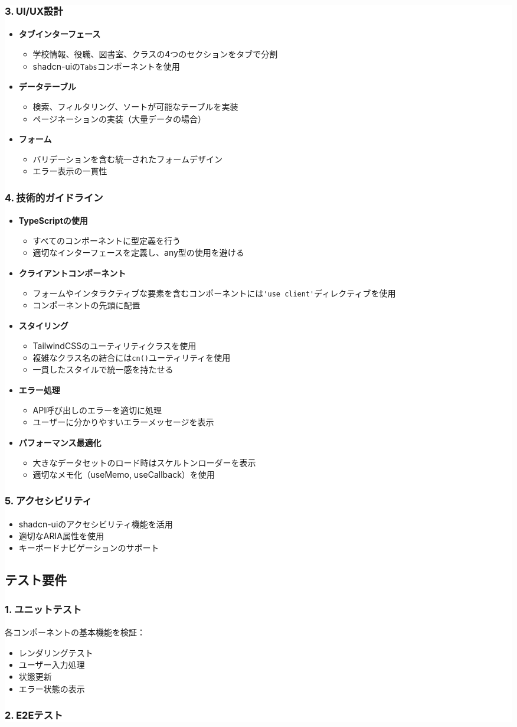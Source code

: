 ### 3. UI/UX設計

- **タブインターフェース**
  - 学校情報、役職、図書室、クラスの4つのセクションをタブで分割
  - shadcn-uiの`Tabs`コンポーネントを使用

- **データテーブル**
  - 検索、フィルタリング、ソートが可能なテーブルを実装
  - ページネーションの実装（大量データの場合）

- **フォーム**
  - バリデーションを含む統一されたフォームデザイン
  - エラー表示の一貫性

### 4. 技術的ガイドライン

- **TypeScriptの使用**
  - すべてのコンポーネントに型定義を行う
  - 適切なインターフェースを定義し、any型の使用を避ける

- **クライアントコンポーネント**
  - フォームやインタラクティブな要素を含むコンポーネントには`'use client'`ディレクティブを使用
  - コンポーネントの先頭に配置

- **スタイリング**
  - TailwindCSSのユーティリティクラスを使用
  - 複雑なクラス名の結合には`cn()`ユーティリティを使用
  - 一貫したスタイルで統一感を持たせる

- **エラー処理**
  - API呼び出しのエラーを適切に処理
  - ユーザーに分かりやすいエラーメッセージを表示

- **パフォーマンス最適化**
  - 大きなデータセットのロード時はスケルトンローダーを表示
  - 適切なメモ化（useMemo, useCallback）を使用

### 5. アクセシビリティ

- shadcn-uiのアクセシビリティ機能を活用
- 適切なARIA属性を使用
- キーボードナビゲーションのサポート

## テスト要件

### 1. ユニットテスト

各コンポーネントの基本機能を検証：
- レンダリングテスト
- ユーザー入力処理
- 状態更新
- エラー状態の表示

### 2. E2Eテスト
